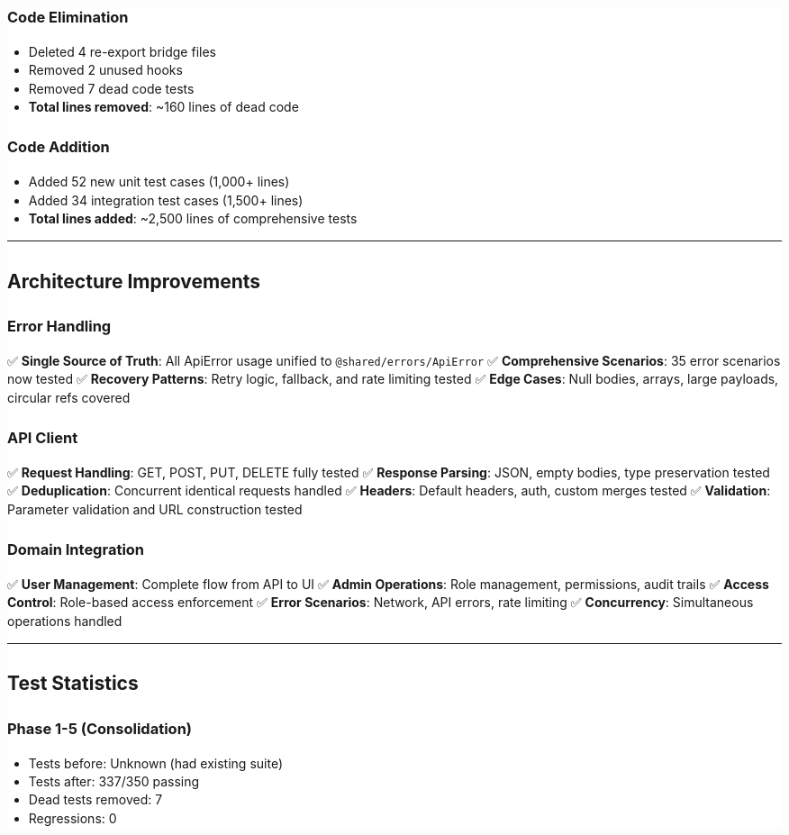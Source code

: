 ### Code Elimination

- Deleted 4 re-export bridge files
- Removed 2 unused hooks
- Removed 7 dead code tests
- **Total lines removed**: ~160 lines of dead code

### Code Addition

- Added 52 new unit test cases (1,000+ lines)
- Added 34 integration test cases (1,500+ lines)
- **Total lines added**: ~2,500 lines of comprehensive tests

---

## Architecture Improvements

### Error Handling

✅ **Single Source of Truth**: All ApiError usage unified to `@shared/errors/ApiError`
✅ **Comprehensive Scenarios**: 35 error scenarios now tested
✅ **Recovery Patterns**: Retry logic, fallback, and rate limiting tested
✅ **Edge Cases**: Null bodies, arrays, large payloads, circular refs covered

### API Client

✅ **Request Handling**: GET, POST, PUT, DELETE fully tested
✅ **Response Parsing**: JSON, empty bodies, type preservation tested
✅ **Deduplication**: Concurrent identical requests handled
✅ **Headers**: Default headers, auth, custom merges tested
✅ **Validation**: Parameter validation and URL construction tested

### Domain Integration

✅ **User Management**: Complete flow from API to UI
✅ **Admin Operations**: Role management, permissions, audit trails
✅ **Access Control**: Role-based access enforcement
✅ **Error Scenarios**: Network, API errors, rate limiting
✅ **Concurrency**: Simultaneous operations handled

---

## Test Statistics

### Phase 1-5 (Consolidation)

- Tests before: Unknown (had existing suite)
- Tests after: 337/350 passing
- Dead tests removed: 7
- Regressions: 0
